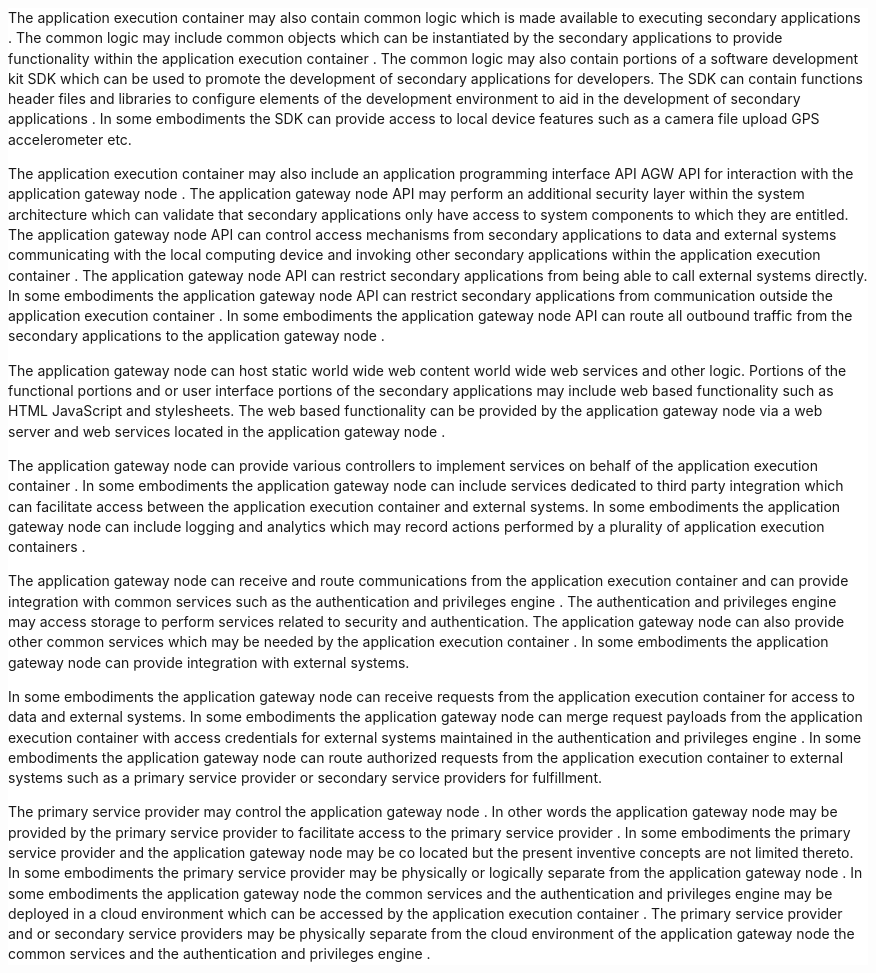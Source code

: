 The application execution container may also contain common logic which is made available to executing secondary applications . The common logic may include common objects which can be instantiated by the secondary applications to provide functionality within the application execution container . The common logic may also contain portions of a software development kit SDK which can be used to promote the development of secondary applications for developers. The SDK can contain functions header files and libraries to configure elements of the development environment to aid in the development of secondary applications . In some embodiments the SDK can provide access to local device features such as a camera file upload GPS accelerometer etc.

The application execution container may also include an application programming interface API AGW API for interaction with the application gateway node . The application gateway node API may perform an additional security layer within the system architecture which can validate that secondary applications only have access to system components to which they are entitled. The application gateway node API can control access mechanisms from secondary applications to data and external systems communicating with the local computing device and invoking other secondary applications within the application execution container . The application gateway node API can restrict secondary applications from being able to call external systems directly. In some embodiments the application gateway node API can restrict secondary applications from communication outside the application execution container . In some embodiments the application gateway node API can route all outbound traffic from the secondary applications to the application gateway node .

The application gateway node can host static world wide web content world wide web services and other logic. Portions of the functional portions and or user interface portions of the secondary applications may include web based functionality such as HTML JavaScript and stylesheets. The web based functionality can be provided by the application gateway node via a web server and web services located in the application gateway node .

The application gateway node can provide various controllers to implement services on behalf of the application execution container . In some embodiments the application gateway node can include services dedicated to third party integration which can facilitate access between the application execution container and external systems. In some embodiments the application gateway node can include logging and analytics which may record actions performed by a plurality of application execution containers .

The application gateway node can receive and route communications from the application execution container and can provide integration with common services such as the authentication and privileges engine . The authentication and privileges engine may access storage to perform services related to security and authentication. The application gateway node can also provide other common services which may be needed by the application execution container . In some embodiments the application gateway node can provide integration with external systems.

In some embodiments the application gateway node can receive requests from the application execution container for access to data and external systems. In some embodiments the application gateway node can merge request payloads from the application execution container with access credentials for external systems maintained in the authentication and privileges engine . In some embodiments the application gateway node can route authorized requests from the application execution container to external systems such as a primary service provider or secondary service providers for fulfillment.

The primary service provider may control the application gateway node . In other words the application gateway node may be provided by the primary service provider to facilitate access to the primary service provider . In some embodiments the primary service provider and the application gateway node may be co located but the present inventive concepts are not limited thereto. In some embodiments the primary service provider may be physically or logically separate from the application gateway node . In some embodiments the application gateway node the common services and the authentication and privileges engine may be deployed in a cloud environment which can be accessed by the application execution container . The primary service provider and or secondary service providers may be physically separate from the cloud environment of the application gateway node the common services and the authentication and privileges engine .
